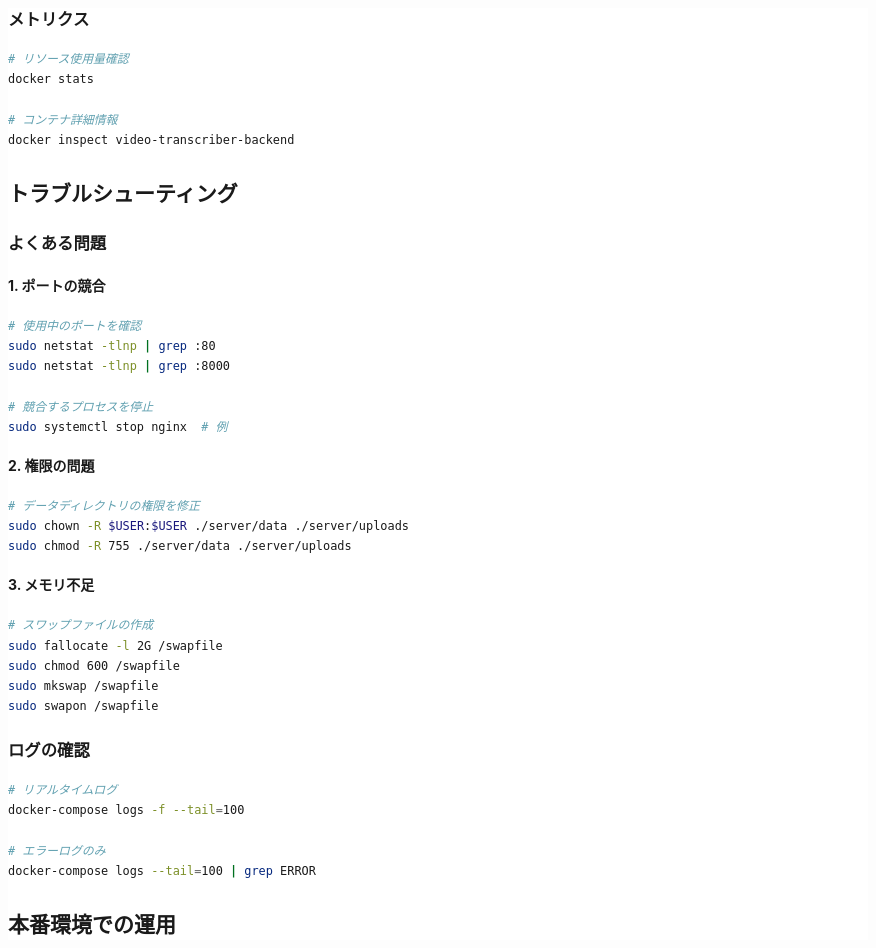 ### メトリクス

```bash
# リソース使用量確認
docker stats

# コンテナ詳細情報
docker inspect video-transcriber-backend
```

## トラブルシューティング

### よくある問題

#### 1. ポートの競合

```bash
# 使用中のポートを確認
sudo netstat -tlnp | grep :80
sudo netstat -tlnp | grep :8000

# 競合するプロセスを停止
sudo systemctl stop nginx  # 例
```

#### 2. 権限の問題

```bash
# データディレクトリの権限を修正
sudo chown -R $USER:$USER ./server/data ./server/uploads
sudo chmod -R 755 ./server/data ./server/uploads
```

#### 3. メモリ不足

```bash
# スワップファイルの作成
sudo fallocate -l 2G /swapfile
sudo chmod 600 /swapfile
sudo mkswap /swapfile
sudo swapon /swapfile
```

### ログの確認

```bash
# リアルタイムログ
docker-compose logs -f --tail=100

# エラーログのみ
docker-compose logs --tail=100 | grep ERROR
```

## 本番環境での運用
